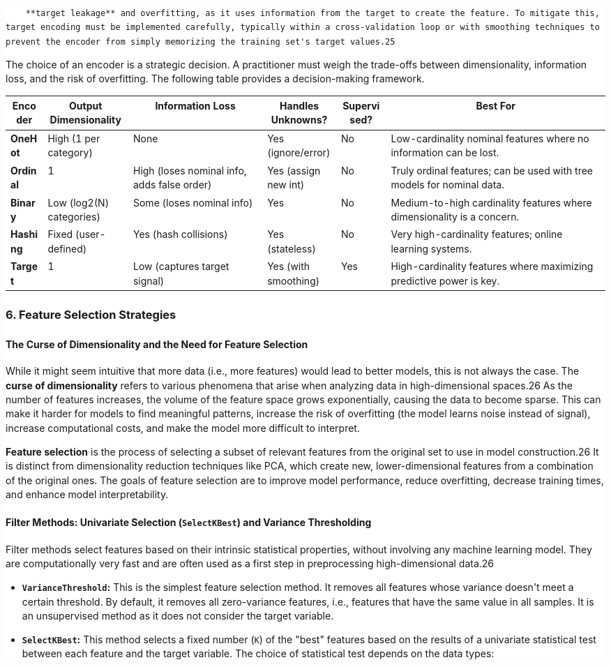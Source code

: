         **target leakage** and overfitting, as it uses information from the target to create the feature. To mitigate this, target encoding must be implemented carefully, typically within a cross-validation loop or with smoothing techniques to prevent the encoder from simply memorizing the training set's target values.25
        

The choice of an encoder is a strategic decision. A practitioner must weigh the trade-offs between dimensionality, information loss, and the risk of overfitting. The following table provides a decision-making framework.

|Encoder|Output Dimensionality|Information Loss|Handles Unknowns?|Supervised?|Best For|
|---|---|---|---|---|---|
|**OneHot**|High (1 per category)|None|Yes (ignore/error)|No|Low-cardinality nominal features where no information can be lost.|
|**Ordinal**|1|High (loses nominal info, adds false order)|Yes (assign new int)|No|Truly ordinal features; can be used with tree models for nominal data.|
|**Binary**|Low (log2​(N) categories)|Some (loses nominal info)|Yes|No|Medium-to-high cardinality features where dimensionality is a concern.|
|**Hashing**|Fixed (user-defined)|Yes (hash collisions)|Yes (stateless)|No|Very high-cardinality features; online learning systems.|
|**Target**|1|Low (captures target signal)|Yes (with smoothing)|Yes|High-cardinality features where maximizing predictive power is key.|

### 6. Feature Selection Strategies

#### The Curse of Dimensionality and the Need for Feature Selection

While it might seem intuitive that more data (i.e., more features) would lead to better models, this is not always the case. The **curse of dimensionality** refers to various phenomena that arise when analyzing data in high-dimensional spaces.26 As the number of features increases, the volume of the feature space grows exponentially, causing the data to become sparse. This can make it harder for models to find meaningful patterns, increase the risk of overfitting (the model learns noise instead of signal), increase computational costs, and make the model more difficult to interpret.

**Feature selection** is the process of selecting a subset of relevant features from the original set to use in model construction.26 It is distinct from dimensionality reduction techniques like PCA, which create new, lower-dimensional features from a combination of the original ones. The goals of feature selection are to improve model performance, reduce overfitting, decrease training times, and enhance model interpretability.

#### Filter Methods: Univariate Selection (`SelectKBest`) and Variance Thresholding

Filter methods select features based on their intrinsic statistical properties, without involving any machine learning model. They are computationally very fast and are often used as a first step in preprocessing high-dimensional data.26

- **`VarianceThreshold`:** This is the simplest feature selection method. It removes all features whose variance doesn't meet a certain threshold. By default, it removes all zero-variance features, i.e., features that have the same value in all samples. It is an unsupervised method as it does not consider the target variable.
    
- **`SelectKBest`:** This method selects a fixed number (`K`) of the "best" features based on the results of a univariate statistical test between each feature and the target variable. The choice of statistical test depends on the data types:
    